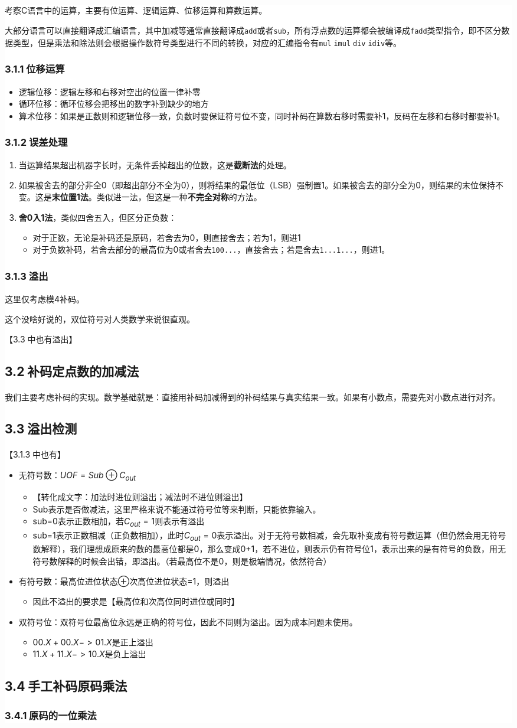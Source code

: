 考察C语言中的运算，主要有位运算、逻辑运算、位移运算和算数运算。

大部分语言可以直接翻译成汇编语言，其中加减等通常直接翻译成`add`或者`sub`，所有浮点数的运算都会被编译成`fadd`类型指令，即不区分数据类型，但是乘法和除法则会根据操作数符号类型进行不同的转换，对应的汇编指令有`mul` `imul` `div` `idiv`等。

### 3.1.1 位移运算

-   逻辑位移：逻辑左移和右移对空出的位置一律补零
-   循环位移：循环位移会把移出的数字补到缺少的地方
-   算术位移：如果是正数则和逻辑位移一致，负数时要保证符号位不变，同时补码在算数右移时需要补1，反码在左移和右移时都要补1。

### 3.1.2 误差处理

1.   当运算结果超出机器字长时，无条件丢掉超出的位数，这是**截断法**的处理。

2.   如果被舍去的部分非全0（即超出部分不全为0），则将结果的最低位（LSB）强制置1。如果被舍去的部分全为0，则结果的末位保持不变。这是**末位置1法**。类似进一法，但这是一种**不完全对称**的方法。
3.   **舍0入1法**，类似四舍五入，但区分正负数：
     -   对于正数，无论是补码还是原码，若舍去为0，则直接舍去；若为1，则进1
     -   对于负数补码，若舍去部分的最高位为0或者舍去`100...`，直接舍去；若是舍去`1...1...`，则进1。

### 3.1.3 溢出

这里仅考虑模4补码。

这个没啥好说的，双位符号对人类数学来说很直观。

【3.3 中也有溢出】

## 3.2 补码定点数的加减法

我们主要考虑补码的实现。数学基础就是：直接用补码加减得到的补码结果与真实结果一致。如果有小数点，需要先对小数点进行对齐。

## 3.3 溢出检测

【3.1.3 中也有】

*   无符号数：$UOF = Sub \oplus C_{out}$
    *   【转化成文字：加法时进位则溢出；减法时不进位则溢出】
    *   Sub表示是否做减法，这里严格来说不能通过符号位等来判断，只能依靠输入。
    *   sub=0表示正数相加，若$C_{out}=1$则表示有溢出
    *   sub=1表示正数相减（正负数相加），此时$C_{out}=0$表示溢出。对于无符号数相减，会先取补变成有符号数运算（但仍然会用无符号数解释），我们理想成原来的数的最高位都是0，那么变成0+1，若不进位，则表示仍有符号位1，表示出来的是有符号的负数，用无符号数解释的时候会出错，即溢出。（若最高位不是0，则是极端情况，依然符合）

*   有符号数：最高位进位状态$\oplus$次高位进位状态=1，则溢出
    *   因此不溢出的要求是【最高位和次高位同时进位或同时】


*   双符号位：双符号位最高位永远是正确的符号位，因此不同则为溢出。因为成本问题未使用。
    *   $00.X+00.X->01.X$是正上溢出
    *   $11.X+11.X->10.X$是负上溢出

## 3.4 手工补码原码乘法

### 3.4.1 原码的一位乘法
